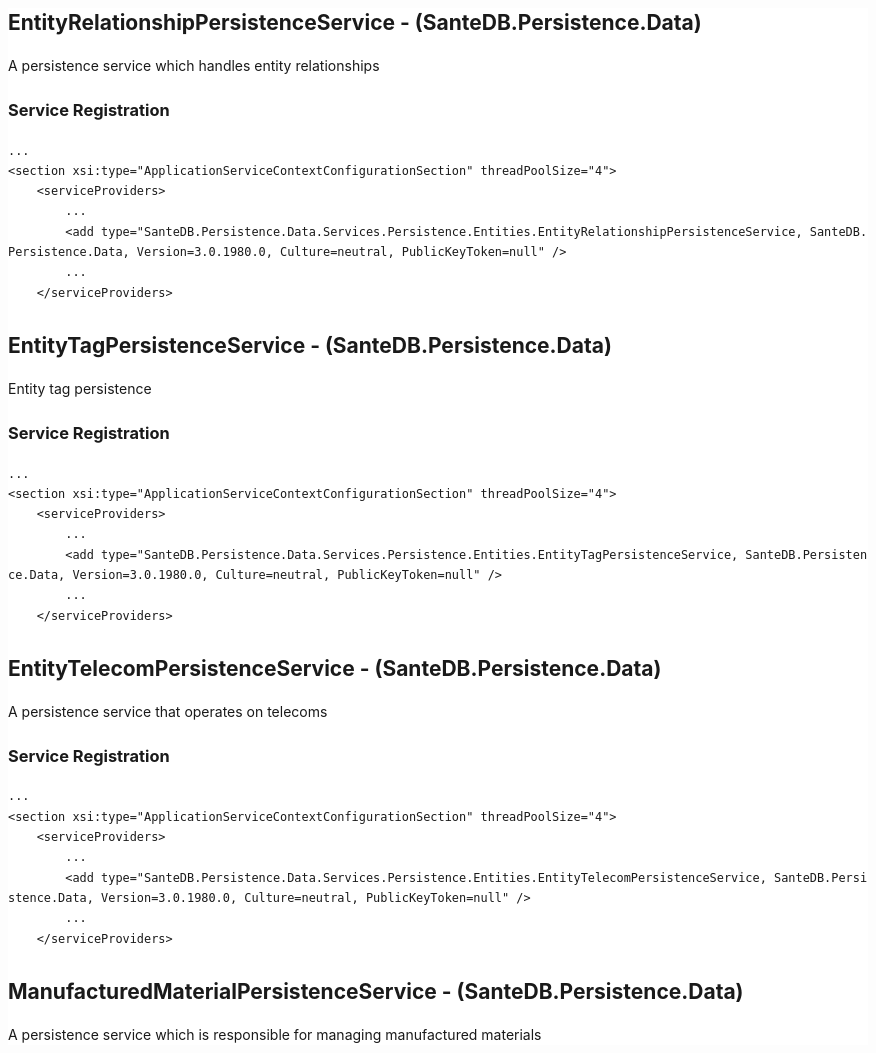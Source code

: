 ## EntityRelationshipPersistenceService - (SanteDB.Persistence.Data)
A persistence service which handles entity relationships

### Service Registration
```markup
...
<section xsi:type="ApplicationServiceContextConfigurationSection" threadPoolSize="4">
	<serviceProviders>
		...
		<add type="SanteDB.Persistence.Data.Services.Persistence.Entities.EntityRelationshipPersistenceService, SanteDB.Persistence.Data, Version=3.0.1980.0, Culture=neutral, PublicKeyToken=null" />
		...
	</serviceProviders>
```

## EntityTagPersistenceService - (SanteDB.Persistence.Data)
Entity tag persistence

### Service Registration
```markup
...
<section xsi:type="ApplicationServiceContextConfigurationSection" threadPoolSize="4">
	<serviceProviders>
		...
		<add type="SanteDB.Persistence.Data.Services.Persistence.Entities.EntityTagPersistenceService, SanteDB.Persistence.Data, Version=3.0.1980.0, Culture=neutral, PublicKeyToken=null" />
		...
	</serviceProviders>
```

## EntityTelecomPersistenceService - (SanteDB.Persistence.Data)
A persistence service that operates on telecoms

### Service Registration
```markup
...
<section xsi:type="ApplicationServiceContextConfigurationSection" threadPoolSize="4">
	<serviceProviders>
		...
		<add type="SanteDB.Persistence.Data.Services.Persistence.Entities.EntityTelecomPersistenceService, SanteDB.Persistence.Data, Version=3.0.1980.0, Culture=neutral, PublicKeyToken=null" />
		...
	</serviceProviders>
```

## ManufacturedMaterialPersistenceService - (SanteDB.Persistence.Data)
A persistence service which is responsible for managing manufactured materials
